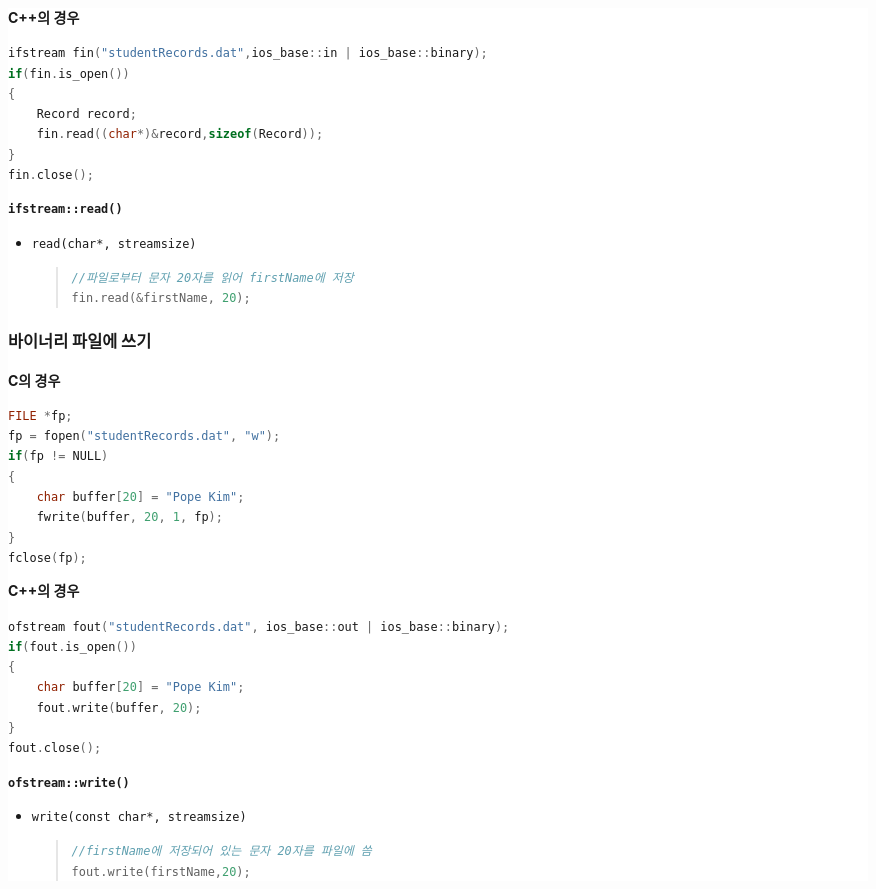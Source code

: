 **C++의 경우**

```c++
ifstream fin("studentRecords.dat",ios_base::in | ios_base::binary);
if(fin.is_open())
{
	Record record;
	fin.read((char*)&record,sizeof(Record));
}
fin.close();
```



**`ifstream::read()`**

* `read(char*, streamsize)`

  > ```c++
  > //파일로부터 문자 20자를 읽어 firstName에 저장
  > fin.read(&firstName, 20);
  > ```



### 바이너리 파일에 쓰기

**C의 경우**

```c
FILE *fp;
fp = fopen("studentRecords.dat", "w");
if(fp != NULL)
{
	char buffer[20] = "Pope Kim";
	fwrite(buffer, 20, 1, fp);
}
fclose(fp);
```

**C++의 경우**

```c++
ofstream fout("studentRecords.dat", ios_base::out | ios_base::binary);
if(fout.is_open())
{
	char buffer[20] = "Pope Kim";
	fout.write(buffer, 20);
}
fout.close();

```



**`ofstream::write()`**

* `write(const char*, streamsize)`

  > ```c++
  > //firstName에 저장되어 있는 문자 20자를 파일에 씀
  > fout.write(firstName,20);
  > ```
>
